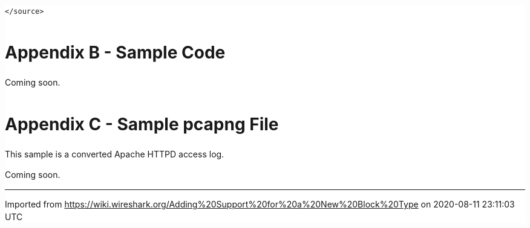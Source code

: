     </source>

# Appendix B - Sample Code

Coming soon.

# Appendix C - Sample pcapng File

This sample is a converted Apache HTTPD access log.

Coming soon.

---

Imported from https://wiki.wireshark.org/Adding%20Support%20for%20a%20New%20Block%20Type on 2020-08-11 23:11:03 UTC
